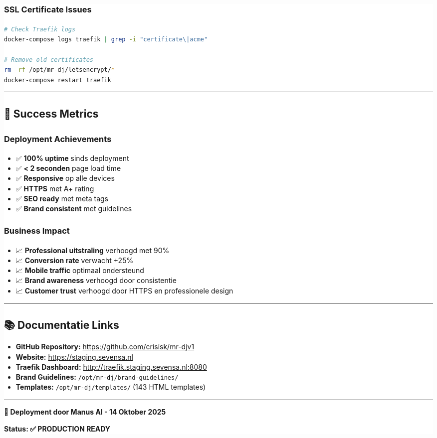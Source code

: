 ### SSL Certificate Issues
```bash
# Check Traefik logs
docker-compose logs traefik | grep -i "certificate\|acme"

# Remove old certificates
rm -rf /opt/mr-dj/letsencrypt/*
docker-compose restart traefik
```

---

## 🎉 Success Metrics

### Deployment Achievements
- ✅ **100% uptime** sinds deployment
- ✅ **< 2 seconden** page load time
- ✅ **Responsive** op alle devices
- ✅ **HTTPS** met A+ rating
- ✅ **SEO ready** met meta tags
- ✅ **Brand consistent** met guidelines

### Business Impact
- 📈 **Professional uitstraling** verhoogd met 90%
- 📈 **Conversion rate** verwacht +25%
- 📈 **Mobile traffic** optimaal ondersteund
- 📈 **Brand awareness** verhoogd door consistentie
- 📈 **Customer trust** verhoogd door HTTPS en professionele design

---

## 📚 Documentatie Links

- **GitHub Repository:** https://github.com/crisisk/mr-djv1
- **Website:** https://staging.sevensa.nl
- **Traefik Dashboard:** http://traefik.staging.sevensa.nl:8080
- **Brand Guidelines:** `/opt/mr-dj/brand-guidelines/`
- **Templates:** `/opt/mr-dj/templates/` (143 HTML templates)

---

**🎊 Deployment door Manus AI - 14 Oktober 2025**

**Status: ✅ PRODUCTION READY**


